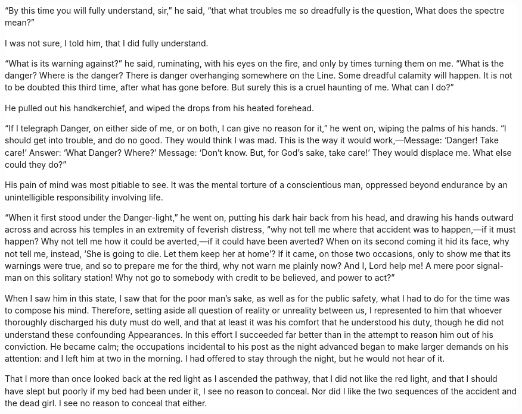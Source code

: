 “By this time you will fully understand, sir,” he said, “that what
troubles me so dreadfully is the question, What does the spectre mean?”

I was not sure, I told him, that I did fully understand.

“What is its warning against?” he said, ruminating, with his eyes on the
fire, and only by times turning them on me.  “What is the danger?  Where
is the danger?  There is danger overhanging somewhere on the Line.  Some
dreadful calamity will happen.  It is not to be doubted this third time,
after what has gone before.  But surely this is a cruel haunting of me.
What can I do?”

He pulled out his handkerchief, and wiped the drops from his heated
forehead.

“If I telegraph Danger, on either side of me, or on both, I can give no
reason for it,” he went on, wiping the palms of his hands.  “I should get
into trouble, and do no good.  They would think I was mad.  This is the
way it would work,—Message: ‘Danger!  Take care!’  Answer: ‘What Danger?
Where?’  Message: ‘Don’t know.  But, for God’s sake, take care!’  They
would displace me.  What else could they do?”

His pain of mind was most pitiable to see.  It was the mental torture of
a conscientious man, oppressed beyond endurance by an unintelligible
responsibility involving life.

“When it first stood under the Danger-light,” he went on, putting his
dark hair back from his head, and drawing his hands outward across and
across his temples in an extremity of feverish distress, “why not tell me
where that accident was to happen,—if it must happen?  Why not tell me
how it could be averted,—if it could have been averted?  When on its
second coming it hid its face, why not tell me, instead, ‘She is going to
die.  Let them keep her at home’?  If it came, on those two occasions,
only to show me that its warnings were true, and so to prepare me for the
third, why not warn me plainly now?  And I, Lord help me!  A mere poor
signal-man on this solitary station!  Why not go to somebody with credit
to be believed, and power to act?”

When I saw him in this state, I saw that for the poor man’s sake, as well
as for the public safety, what I had to do for the time was to compose
his mind.  Therefore, setting aside all question of reality or unreality
between us, I represented to him that whoever thoroughly discharged his
duty must do well, and that at least it was his comfort that he
understood his duty, though he did not understand these confounding
Appearances.  In this effort I succeeded far better than in the attempt
to reason him out of his conviction.  He became calm; the occupations
incidental to his post as the night advanced began to make larger demands
on his attention: and I left him at two in the morning.  I had offered to
stay through the night, but he would not hear of it.

That I more than once looked back at the red light as I ascended the
pathway, that I did not like the red light, and that I should have slept
but poorly if my bed had been under it, I see no reason to conceal.  Nor
did I like the two sequences of the accident and the dead girl.  I see no
reason to conceal that either.
